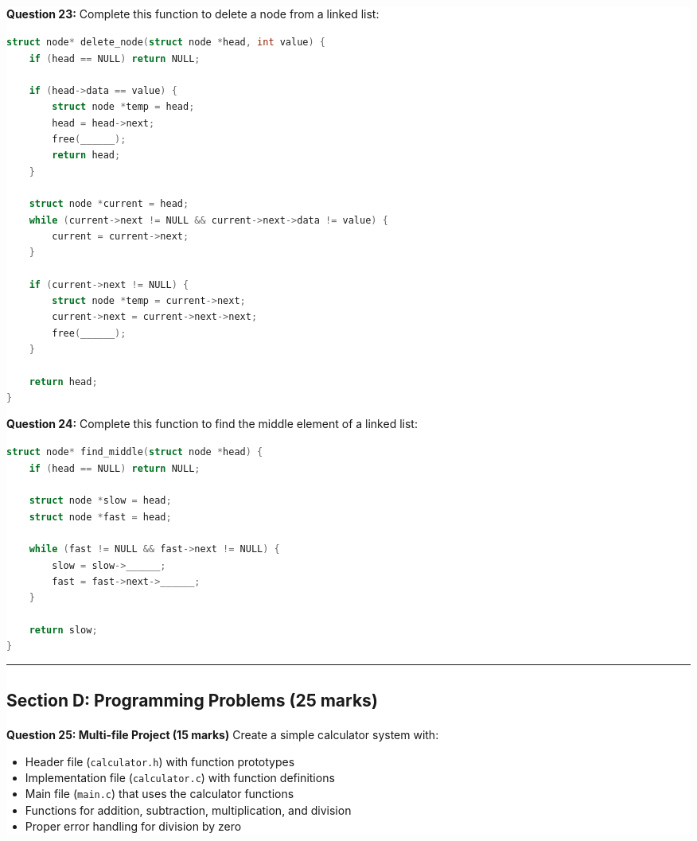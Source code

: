 **Question 23:** Complete this function to delete a node from a linked list:
```c
struct node* delete_node(struct node *head, int value) {
    if (head == NULL) return NULL;
    
    if (head->data == value) {
        struct node *temp = head;
        head = head->next;
        free(______);
        return head;
    }
    
    struct node *current = head;
    while (current->next != NULL && current->next->data != value) {
        current = current->next;
    }
    
    if (current->next != NULL) {
        struct node *temp = current->next;
        current->next = current->next->next;
        free(______);
    }
    
    return head;
}
```

**Question 24:** Complete this function to find the middle element of a linked list:
```c
struct node* find_middle(struct node *head) {
    if (head == NULL) return NULL;
    
    struct node *slow = head;
    struct node *fast = head;
    
    while (fast != NULL && fast->next != NULL) {
        slow = slow->______;
        fast = fast->next->______;
    }
    
    return slow;
}
```

---

## Section D: Programming Problems (25 marks)

**Question 25: Multi-file Project (15 marks)**
Create a simple calculator system with:
- Header file (`calculator.h`) with function prototypes
- Implementation file (`calculator.c`) with function definitions
- Main file (`main.c`) that uses the calculator functions
- Functions for addition, subtraction, multiplication, and division
- Proper error handling for division by zero
